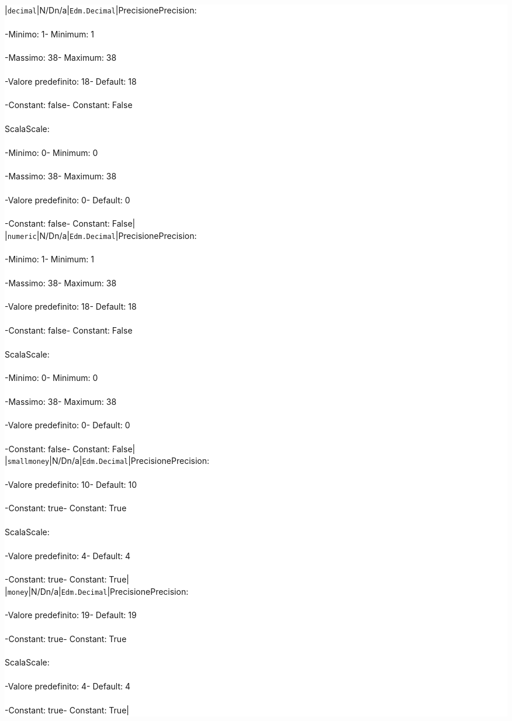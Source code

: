 |`decimal`|<span data-ttu-id="fef7d-127">N/D</span><span class="sxs-lookup"><span data-stu-id="fef7d-127">n/a</span></span>|`Edm.Decimal`|<span data-ttu-id="fef7d-128">Precisione</span><span class="sxs-lookup"><span data-stu-id="fef7d-128">Precision:</span></span><br /><br /> <span data-ttu-id="fef7d-129">-Minimo: 1</span><span class="sxs-lookup"><span data-stu-id="fef7d-129">- Minimum: 1</span></span><br /><br /> <span data-ttu-id="fef7d-130">-Massimo: 38</span><span class="sxs-lookup"><span data-stu-id="fef7d-130">- Maximum: 38</span></span><br /><br /> <span data-ttu-id="fef7d-131">-Valore predefinito: 18</span><span class="sxs-lookup"><span data-stu-id="fef7d-131">- Default: 18</span></span><br /><br /> <span data-ttu-id="fef7d-132">-Constant: false</span><span class="sxs-lookup"><span data-stu-id="fef7d-132">- Constant: False</span></span><br /><br /> <span data-ttu-id="fef7d-133">Scala</span><span class="sxs-lookup"><span data-stu-id="fef7d-133">Scale:</span></span><br /><br /> <span data-ttu-id="fef7d-134">-Minimo: 0</span><span class="sxs-lookup"><span data-stu-id="fef7d-134">- Minimum: 0</span></span><br /><br /> <span data-ttu-id="fef7d-135">-Massimo: 38</span><span class="sxs-lookup"><span data-stu-id="fef7d-135">- Maximum: 38</span></span><br /><br /> <span data-ttu-id="fef7d-136">-Valore predefinito: 0</span><span class="sxs-lookup"><span data-stu-id="fef7d-136">- Default: 0</span></span><br /><br /> <span data-ttu-id="fef7d-137">-Constant: false</span><span class="sxs-lookup"><span data-stu-id="fef7d-137">- Constant: False</span></span>|  
|`numeric`|<span data-ttu-id="fef7d-138">N/D</span><span class="sxs-lookup"><span data-stu-id="fef7d-138">n/a</span></span>|`Edm.Decimal`|<span data-ttu-id="fef7d-139">Precisione</span><span class="sxs-lookup"><span data-stu-id="fef7d-139">Precision:</span></span><br /><br /> <span data-ttu-id="fef7d-140">-Minimo: 1</span><span class="sxs-lookup"><span data-stu-id="fef7d-140">- Minimum: 1</span></span><br /><br /> <span data-ttu-id="fef7d-141">-Massimo: 38</span><span class="sxs-lookup"><span data-stu-id="fef7d-141">- Maximum: 38</span></span><br /><br /> <span data-ttu-id="fef7d-142">-Valore predefinito: 18</span><span class="sxs-lookup"><span data-stu-id="fef7d-142">- Default: 18</span></span><br /><br /> <span data-ttu-id="fef7d-143">-Constant: false</span><span class="sxs-lookup"><span data-stu-id="fef7d-143">- Constant: False</span></span><br /><br /> <span data-ttu-id="fef7d-144">Scala</span><span class="sxs-lookup"><span data-stu-id="fef7d-144">Scale:</span></span><br /><br /> <span data-ttu-id="fef7d-145">-Minimo: 0</span><span class="sxs-lookup"><span data-stu-id="fef7d-145">- Minimum: 0</span></span><br /><br /> <span data-ttu-id="fef7d-146">-Massimo: 38</span><span class="sxs-lookup"><span data-stu-id="fef7d-146">- Maximum: 38</span></span><br /><br /> <span data-ttu-id="fef7d-147">-Valore predefinito: 0</span><span class="sxs-lookup"><span data-stu-id="fef7d-147">- Default: 0</span></span><br /><br /> <span data-ttu-id="fef7d-148">-Constant: false</span><span class="sxs-lookup"><span data-stu-id="fef7d-148">- Constant: False</span></span>|  
|`smallmoney`|<span data-ttu-id="fef7d-149">N/D</span><span class="sxs-lookup"><span data-stu-id="fef7d-149">n/a</span></span>|`Edm.Decimal`|<span data-ttu-id="fef7d-150">Precisione</span><span class="sxs-lookup"><span data-stu-id="fef7d-150">Precision:</span></span><br /><br /> <span data-ttu-id="fef7d-151">-Valore predefinito: 10</span><span class="sxs-lookup"><span data-stu-id="fef7d-151">- Default: 10</span></span><br /><br /> <span data-ttu-id="fef7d-152">-Constant: true</span><span class="sxs-lookup"><span data-stu-id="fef7d-152">- Constant: True</span></span><br /><br /> <span data-ttu-id="fef7d-153">Scala</span><span class="sxs-lookup"><span data-stu-id="fef7d-153">Scale:</span></span><br /><br /> <span data-ttu-id="fef7d-154">-Valore predefinito: 4</span><span class="sxs-lookup"><span data-stu-id="fef7d-154">- Default: 4</span></span><br /><br /> <span data-ttu-id="fef7d-155">-Constant: true</span><span class="sxs-lookup"><span data-stu-id="fef7d-155">- Constant: True</span></span>|  
|`money`|<span data-ttu-id="fef7d-156">N/D</span><span class="sxs-lookup"><span data-stu-id="fef7d-156">n/a</span></span>|`Edm.Decimal`|<span data-ttu-id="fef7d-157">Precisione</span><span class="sxs-lookup"><span data-stu-id="fef7d-157">Precision:</span></span><br /><br /> <span data-ttu-id="fef7d-158">-Valore predefinito: 19</span><span class="sxs-lookup"><span data-stu-id="fef7d-158">- Default: 19</span></span><br /><br /> <span data-ttu-id="fef7d-159">-Constant: true</span><span class="sxs-lookup"><span data-stu-id="fef7d-159">- Constant: True</span></span><br /><br /> <span data-ttu-id="fef7d-160">Scala</span><span class="sxs-lookup"><span data-stu-id="fef7d-160">Scale:</span></span><br /><br /> <span data-ttu-id="fef7d-161">-Valore predefinito: 4</span><span class="sxs-lookup"><span data-stu-id="fef7d-161">- Default: 4</span></span><br /><br /> <span data-ttu-id="fef7d-162">-Constant: true</span><span class="sxs-lookup"><span data-stu-id="fef7d-162">- Constant: True</span></span>|  